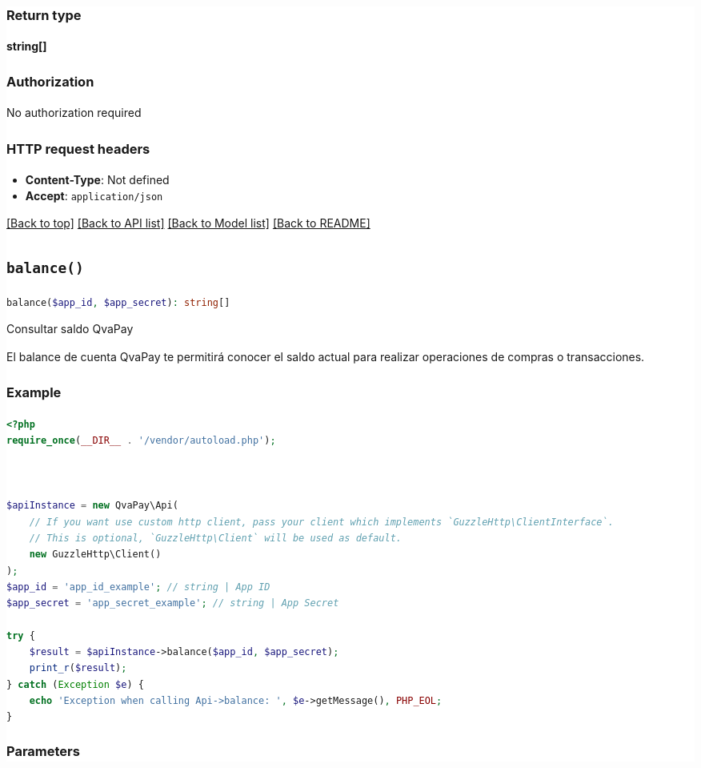 ### Return type

**string[]**

### Authorization

No authorization required

### HTTP request headers

- **Content-Type**: Not defined
- **Accept**: `application/json`

[[Back to top]](#) [[Back to API list]](../../README.md#endpoints)
[[Back to Model list]](../../README.md#models)
[[Back to README]](../../README.md)

## `balance()`

```php
balance($app_id, $app_secret): string[]
```

Consultar saldo QvaPay

El balance de cuenta QvaPay te permitirá conocer el saldo actual para realizar operaciones de compras o transacciones.

### Example

```php
<?php
require_once(__DIR__ . '/vendor/autoload.php');



$apiInstance = new QvaPay\Api(
    // If you want use custom http client, pass your client which implements `GuzzleHttp\ClientInterface`.
    // This is optional, `GuzzleHttp\Client` will be used as default.
    new GuzzleHttp\Client()
);
$app_id = 'app_id_example'; // string | App ID
$app_secret = 'app_secret_example'; // string | App Secret

try {
    $result = $apiInstance->balance($app_id, $app_secret);
    print_r($result);
} catch (Exception $e) {
    echo 'Exception when calling Api->balance: ', $e->getMessage(), PHP_EOL;
}
```

### Parameters

